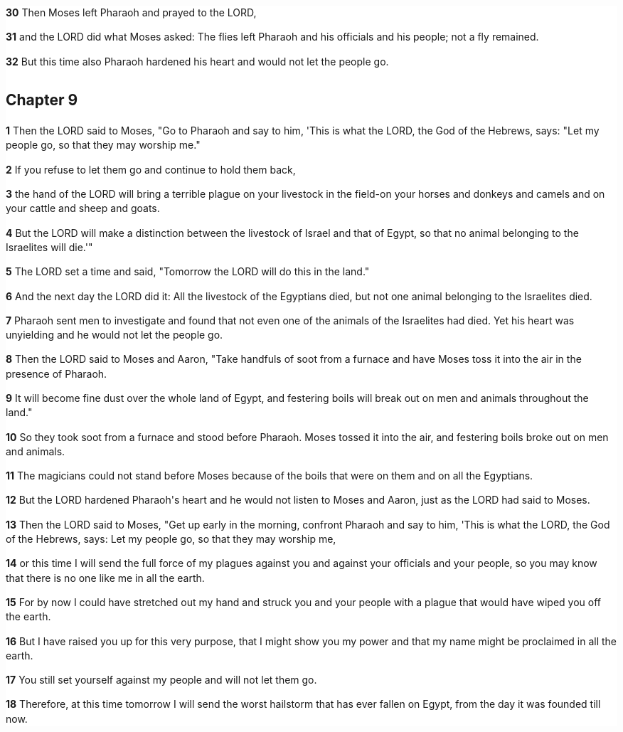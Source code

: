 **30** Then Moses left Pharaoh and prayed to the LORD,

**31** and the LORD did what Moses asked: The flies left Pharaoh and his officials and his people; not a fly remained.

**32** But this time also Pharaoh hardened his heart and would not let the people go.

## Chapter 9

**1** Then the LORD said to Moses, "Go to Pharaoh and say to him, 'This is what the LORD, the God of the Hebrews, says: "Let my people go, so that they may worship me."

**2** If you refuse to let them go and continue to hold them back,

**3** the hand of the LORD will bring a terrible plague on your livestock in the field-on your horses and donkeys and camels and on your cattle and sheep and goats.

**4** But the LORD will make a distinction between the livestock of Israel and that of Egypt, so that no animal belonging to the Israelites will die.'"

**5** The LORD set a time and said, "Tomorrow the LORD will do this in the land."

**6** And the next day the LORD did it: All the livestock of the Egyptians died, but not one animal belonging to the Israelites died.

**7** Pharaoh sent men to investigate and found that not even one of the animals of the Israelites had died. Yet his heart was unyielding and he would not let the people go.

**8** Then the LORD said to Moses and Aaron, "Take handfuls of soot from a furnace and have Moses toss it into the air in the presence of Pharaoh.

**9** It will become fine dust over the whole land of Egypt, and festering boils will break out on men and animals throughout the land."

**10** So they took soot from a furnace and stood before Pharaoh. Moses tossed it into the air, and festering boils broke out on men and animals.

**11** The magicians could not stand before Moses because of the boils that were on them and on all the Egyptians.

**12** But the LORD hardened Pharaoh's heart and he would not listen to Moses and Aaron, just as the LORD had said to Moses.

**13** Then the LORD said to Moses, "Get up early in the morning, confront Pharaoh and say to him, 'This is what the LORD, the God of the Hebrews, says: Let my people go, so that they may worship me,

**14** or this time I will send the full force of my plagues against you and against your officials and your people, so you may know that there is no one like me in all the earth.

**15** For by now I could have stretched out my hand and struck you and your people with a plague that would have wiped you off the earth.

**16** But I have raised you up for this very purpose, that I might show you my power and that my name might be proclaimed in all the earth.

**17** You still set yourself against my people and will not let them go.

**18** Therefore, at this time tomorrow I will send the worst hailstorm that has ever fallen on Egypt, from the day it was founded till now.
